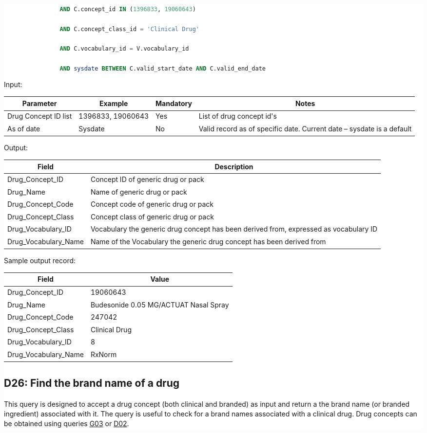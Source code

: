 ```sql
                AND C.concept_id IN (1396833, 19060643)

                AND C.concept_class_id = 'Clinical Drug'

                AND C.vocabulary_id = V.vocabulary_id

                AND sysdate BETWEEN C.valid_start_date AND C.valid_end_date
```

Input:

|  Parameter |  Example |  Mandatory |  Notes |
| --- | --- | --- | --- |
|  Drug Concept ID list |  1396833, 19060643 |  Yes | List of drug concept id's |
|  As of date |  Sysdate |  No | Valid record as of specific date. Current date – sysdate is a default |

Output:

|  Field |  Description |
| --- | --- |
|  Drug_Concept_ID |  Concept ID of generic drug or pack |
|  Drug_Name |  Name of generic drug or pack |
|  Drug_Concept_Code |  Concept code of generic drug or pack |
|  Drug_Concept_Class |  Concept class of generic drug or pack |
|  Drug_Vocabulary_ID |  Vocabulary the generic drug concept has been derived from, expressed as vocabulary ID |
|  Drug_Vocabulary_Name |  Name of the Vocabulary the generic drug concept has been derived from |

Sample output record:

|  Field |  Value |
| --- | --- |
|  Drug_Concept_ID |  19060643 |
|  Drug_Name |  Budesonide 0.05 MG/ACTUAT Nasal Spray |
|  Drug_Concept_Code |  247042 |
|  Drug_Concept_Class |  Clinical Drug |
|  Drug_Vocabulary_ID |  8 |
|  Drug_Vocabulary_Name |  RxNorm |



D26: Find the brand name of a drug
---

This query is designed to accept a drug concept (both clinical and branded) as input and return a the brand name (or branded ingredient) associated with it. The query is useful to check for a brand names associated with a clinical drug. Drug concepts can be obtained using queries  [G03](http://vocabqueries.omop.org/general-queries/g3) or  [D02](http://vocabqueries.omop.org/drug-queries/d2).
